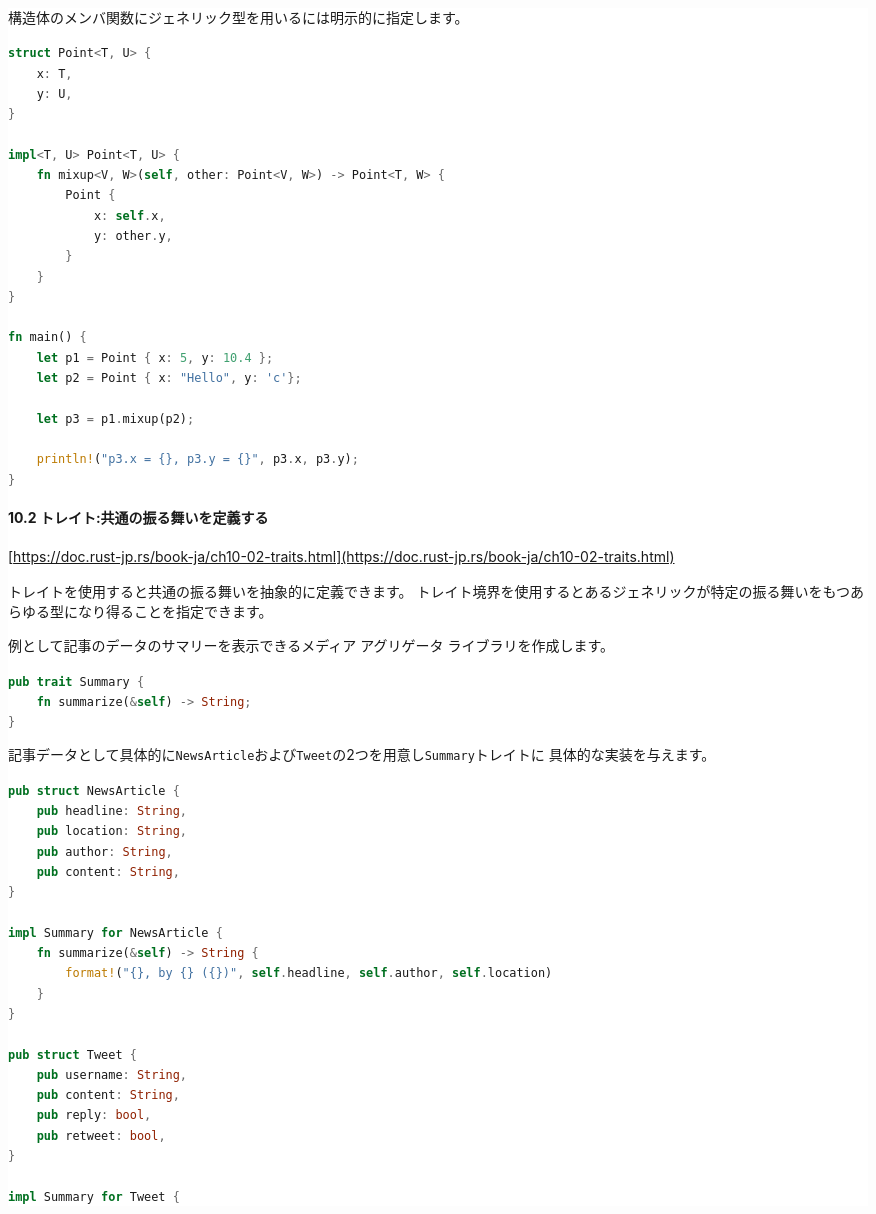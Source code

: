 構造体のメンバ関数にジェネリック型を用いるには明示的に指定します。

```rs
struct Point<T, U> {
    x: T,
    y: U,
}

impl<T, U> Point<T, U> {
    fn mixup<V, W>(self, other: Point<V, W>) -> Point<T, W> {
        Point {
            x: self.x,
            y: other.y,
        }
    }
}

fn main() {
    let p1 = Point { x: 5, y: 10.4 };
    let p2 = Point { x: "Hello", y: 'c'};

    let p3 = p1.mixup(p2);

    println!("p3.x = {}, p3.y = {}", p3.x, p3.y);
}
```

#### 10.2 トレイト:共通の振る舞いを定義する

[https://doc.rust-jp.rs/book-ja/ch10-02-traits.html](https://doc.rust-jp.rs/book-ja/ch10-02-traits.html)

トレイトを使用すると共通の振る舞いを抽象的に定義できます。
トレイト境界を使用するとあるジェネリックが特定の振る舞いをもつあらゆる型になり得ることを指定できます。

例として記事のデータのサマリーを表示できるメディア アグリゲータ ライブラリを作成します。

```rs
pub trait Summary {
    fn summarize(&self) -> String;
}
```

記事データとして具体的に`NewsArticle`および`Tweet`の2つを用意し`Summary`トレイトに
具体的な実装を与えます。

```rs
pub struct NewsArticle {
    pub headline: String,
    pub location: String,
    pub author: String,
    pub content: String,
}

impl Summary for NewsArticle {
    fn summarize(&self) -> String {
        format!("{}, by {} ({})", self.headline, self.author, self.location)
    }
}

pub struct Tweet {
    pub username: String,
    pub content: String,
    pub reply: bool,
    pub retweet: bool,
}

impl Summary for Tweet {
```
